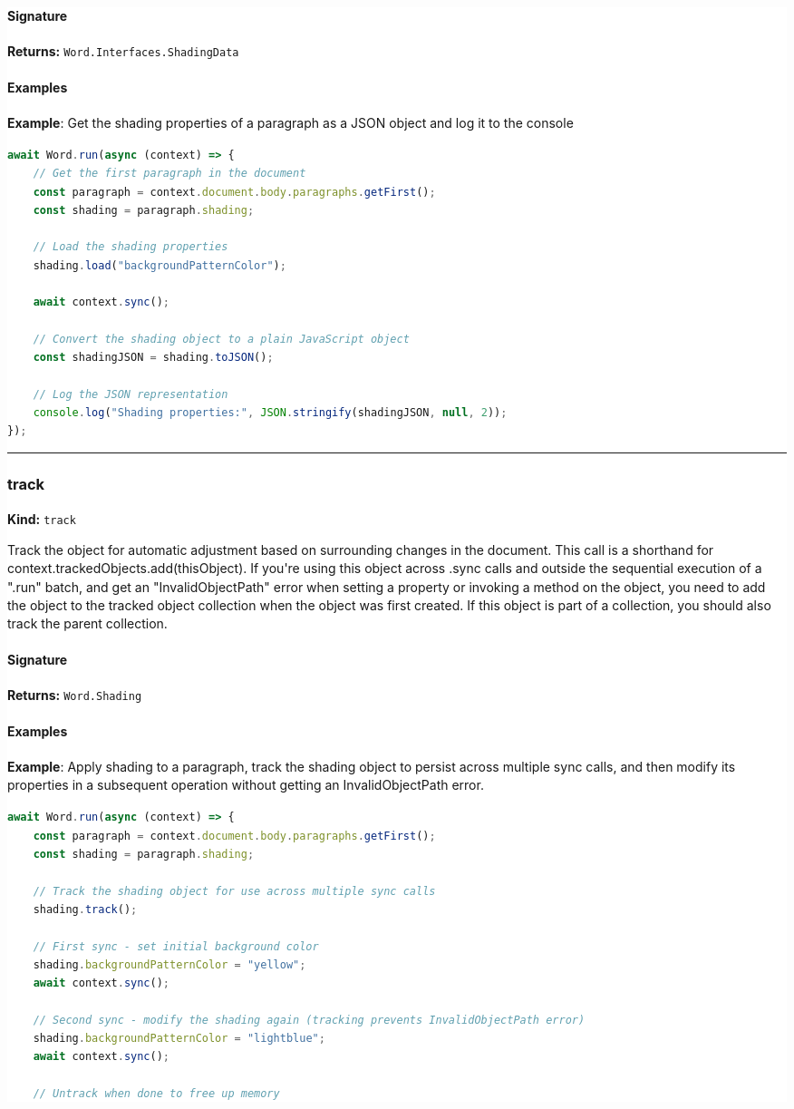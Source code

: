 #### Signature

**Returns:** `Word.Interfaces.ShadingData`

#### Examples

**Example**: Get the shading properties of a paragraph as a JSON object and log it to the console

```typescript
await Word.run(async (context) => {
    // Get the first paragraph in the document
    const paragraph = context.document.body.paragraphs.getFirst();
    const shading = paragraph.shading;
    
    // Load the shading properties
    shading.load("backgroundPatternColor");
    
    await context.sync();
    
    // Convert the shading object to a plain JavaScript object
    const shadingJSON = shading.toJSON();
    
    // Log the JSON representation
    console.log("Shading properties:", JSON.stringify(shadingJSON, null, 2));
});
```

---

### track

**Kind:** `track`

Track the object for automatic adjustment based on surrounding changes in the document. This call is a shorthand for context.trackedObjects.add(thisObject). If you're using this object across .sync calls and outside the sequential execution of a ".run" batch, and get an "InvalidObjectPath" error when setting a property or invoking a method on the object, you need to add the object to the tracked object collection when the object was first created. If this object is part of a collection, you should also track the parent collection.

#### Signature

**Returns:** `Word.Shading`

#### Examples

**Example**: Apply shading to a paragraph, track the shading object to persist across multiple sync calls, and then modify its properties in a subsequent operation without getting an InvalidObjectPath error.

```typescript
await Word.run(async (context) => {
    const paragraph = context.document.body.paragraphs.getFirst();
    const shading = paragraph.shading;
    
    // Track the shading object for use across multiple sync calls
    shading.track();
    
    // First sync - set initial background color
    shading.backgroundPatternColor = "yellow";
    await context.sync();
    
    // Second sync - modify the shading again (tracking prevents InvalidObjectPath error)
    shading.backgroundPatternColor = "lightblue";
    await context.sync();
    
    // Untrack when done to free up memory
```